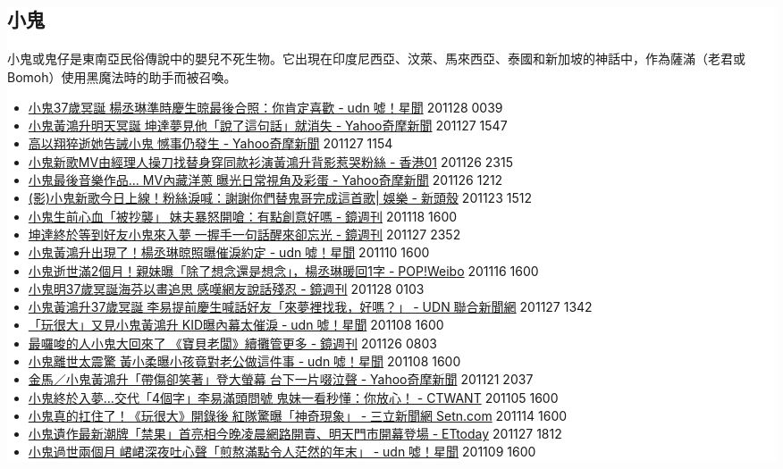 ## 小鬼

小鬼或鬼仔是東南亞民俗傳說中的嬰兒不死生物。它出現在印度尼西亞、汶萊、馬來西亞、泰國和新加坡的神話中，作為薩滿（老君或Bomoh）使用黑魔法時的助手而被召喚。
- [小鬼37歲冥誕 楊丞琳準時慶生晾最後合照：你肯定喜歡 - udn 噓！星聞](https://stars.udn.com/star/story/10091/5049754 "小鬼37歲冥誕 楊丞琳準時慶生晾最後合照：你肯定喜歡 - udn 噓！星聞") 201128 0039
- [小鬼黃鴻升明天冥誕 坤達夢見他「說了這句話」就消失 - Yahoo奇摩新聞](https://tw.news.yahoo.com/%E5%B0%8F%E9%AC%BC%E9%BB%83%E9%B4%BB%E5%8D%87%E6%98%8E%E5%A4%A9%E5%86%A5%E8%AA%95%E5%9D%A4%E9%81%94%E5%A4%A2%E8%A6%8B%E4%BB%96%E8%AA%AA%E4%BA%86%E9%80%99%E5%8F%A5%E8%A9%B1%E5%B0%B1%E6%B6%88%E5%A4%B1-074708255.html "小鬼黃鴻升明天冥誕 坤達夢見他「說了這句話」就消失 - Yahoo奇摩新聞") 201127 1547
- [高以翔猝逝她告誡小鬼 憾事仍發生 - Yahoo奇摩新聞](https://tw.news.yahoo.com/%E9%AB%98%E4%BB%A5%E7%BF%94%E7%8C%9D%E9%80%9D%E5%A5%B9%E5%91%8A%E8%AA%A1%E5%B0%8F%E9%AC%BC-%E6%86%BE%E4%BA%8B%E4%BB%8D%E7%99%BC%E7%94%9F-035242495.html "高以翔猝逝她告誡小鬼 憾事仍發生 - Yahoo奇摩新聞") 201127 1154
- [小鬼新歌MV由經理人操刀找替身穿同款衫演黃鴻升背影惹哭粉絲 - 香港01](https://www.hk01.com/%E7%9C%BE%E6%A8%82%E8%BF%B7/554343/%E5%B0%8F%E9%AC%BC%E6%96%B0%E6%AD%8Cmv%E7%94%B1%E7%B6%93%E7%90%86%E4%BA%BA%E6%93%8D%E5%88%80-%E6%89%BE%E6%9B%BF%E8%BA%AB%E7%A9%BF%E5%90%8C%E6%AC%BE%E8%A1%AB%E6%BC%94%E9%BB%83%E9%B4%BB%E5%8D%87%E8%83%8C%E5%BD%B1%E6%83%B9%E5%93%AD%E7%B2%89%E7%B5%B2 "小鬼新歌MV由經理人操刀找替身穿同款衫演黃鴻升背影惹哭粉絲 - 香港01") 201126 2315
- [小鬼最後音樂作品... MV內藏洋蔥 曝光日常視角及彩蛋 - Yahoo奇摩新聞](https://tw.news.yahoo.com/%E5%B0%8F%E9%AC%BC%E6%9C%80%E5%BE%8C%E9%9F%B3%E6%A8%82%E4%BD%9C%E5%93%81-mv%E5%85%A7%E8%97%8F%E6%B4%8B%E8%94%A5-%E6%9B%9D%E5%85%89%E6%97%A5%E5%B8%B8%E8%A6%96%E8%A7%92%E5%8F%8A%E5%BD%A9%E8%9B%8B-041201233.html "小鬼最後音樂作品... MV內藏洋蔥 曝光日常視角及彩蛋 - Yahoo奇摩新聞") 201126 1212
- [(影)小鬼新歌今日上線！粉絲淚喊：謝謝你們替鬼哥完成這首歌| 娛樂 - 新頭殼](https://newtalk.tw/news/view/2020-11-23/498143 "(影)小鬼新歌今日上線！粉絲淚喊：謝謝你們替鬼哥完成這首歌| 娛樂 - 新頭殼") 201123 1512
- [小鬼生前心血「被抄襲」 妹夫暴怒開嗆：有點創意好嗎 - 鏡週刊](https://www.mirrormedia.mg/story/20201118web002/ "小鬼生前心血「被抄襲」 妹夫暴怒開嗆：有點創意好嗎 - 鏡週刊") 201118 1600
- [坤達終於等到好友小鬼來入夢 一握手一句話醒來卻忘光 - 鏡週刊](https://www.mirrormedia.mg/story/20201127ent013/ "坤達終於等到好友小鬼來入夢 一握手一句話醒來卻忘光 - 鏡週刊") 201127 2352
- [小鬼黃鴻升出現了！楊丞琳晾照曝催淚約定 - udn 噓！星聞](https://stars.udn.com/star/story/10092/5003344 "小鬼黃鴻升出現了！楊丞琳晾照曝催淚約定 - udn 噓！星聞") 201110 1600
- [小鬼逝世滿2個月！親妹曝「除了想念還是想念」，楊丞琳暖回1字 - POP!Weibo](https://ipop.sina.com.tw/posts/508852 "小鬼逝世滿2個月！親妹曝「除了想念還是想念」，楊丞琳暖回1字 - POP!Weibo") 201116 1600
- [小鬼明37歲冥誕海芬以畫追思 感嘆網友說話殘忍 - 鏡週刊](https://www.mirrormedia.mg/story/20201127ent003/ "小鬼明37歲冥誕海芬以畫追思 感嘆網友說話殘忍 - 鏡週刊") 201128 0103
- [小鬼黃鴻升37歲冥誕 李易提前慶生喊話好友「來夢裡找我，好嗎？」 - UDN 聯合新聞網](https://stars.udn.com/star/story/10089/5048077?from=udn-ch1_breaknews-1-cate8-news "小鬼黃鴻升37歲冥誕 李易提前慶生喊話好友「來夢裡找我，好嗎？」 - UDN 聯合新聞網") 201127 1342
- [「玩很大」又見小鬼黃鴻升 KID曝內幕太催淚 - udn 噓！星聞](https://stars.udn.com/star/story/10091/4998780 "「玩很大」又見小鬼黃鴻升 KID曝內幕太催淚 - udn 噓！星聞") 201108 1600
- [最囉唆的人小鬼大回來了 《寶貝老闆》續攤管更多 - 鏡週刊](https://www.mirrormedia.mg/story/20201125ent017/ "最囉唆的人小鬼大回來了 《寶貝老闆》續攤管更多 - 鏡週刊") 201126 0803
- [小鬼離世太震驚 黃小柔曝小孩竟對老公做這件事 - udn 噓！星聞](https://stars.udn.com/star/story/10091/4998146 "小鬼離世太震驚 黃小柔曝小孩竟對老公做這件事 - udn 噓！星聞") 201108 1600
- [金馬／小鬼黃鴻升「帶傷卻笑著」登大螢幕 台下一片啜泣聲 - Yahoo奇摩新聞](https://tw.news.yahoo.com/%E9%87%91%E9%A6%AC%E5%B0%8F%E9%AC%BC%E9%BB%83%E9%B4%BB%E5%8D%87%E5%B8%B6%E5%82%B7%E5%8D%BB%E7%AC%91%E8%91%97%E7%99%BB%E5%A4%A7%E8%9E%A2%E5%B9%95%E5%8F%B0%E4%B8%8B%E4%B8%80%E7%89%87%E5%95%9C%E6%B3%A3%E8%81%B2-123711789.html "金馬／小鬼黃鴻升「帶傷卻笑著」登大螢幕 台下一片啜泣聲 - Yahoo奇摩新聞") 201121 2037
- [小鬼終於入夢…交代「4個字」李易滿頭問號 鬼妹一看秒懂：你放心！ - CTWANT](https://www.ctwant.com/article/82747 "小鬼終於入夢…交代「4個字」李易滿頭問號 鬼妹一看秒懂：你放心！ - CTWANT") 201105 1600
- [小鬼真的扛住了！《玩很大》開錄後 紅隊驚曝「神奇現象」 - 三立新聞網 Setn.com](https://www.setn.com/News.aspx?NewsID=848221 "小鬼真的扛住了！《玩很大》開錄後 紅隊驚曝「神奇現象」 - 三立新聞網 Setn.com") 201114 1600
- [小鬼遺作最新潮牌「禁果」首亮相今晚凌晨網路開賣、明天門市開幕登場 - ETtoday](https://fashion.ettoday.net/news/1864306 "小鬼遺作最新潮牌「禁果」首亮相今晚凌晨網路開賣、明天門市開幕登場 - ETtoday") 201127 1812
- [小鬼過世兩個月 峮峮深夜吐心聲「煎熬滿點令人茫然的年末」 - udn 噓！星聞](https://stars.udn.com/star/story/10088/5000264 "小鬼過世兩個月 峮峮深夜吐心聲「煎熬滿點令人茫然的年末」 - udn 噓！星聞") 201109 1600
